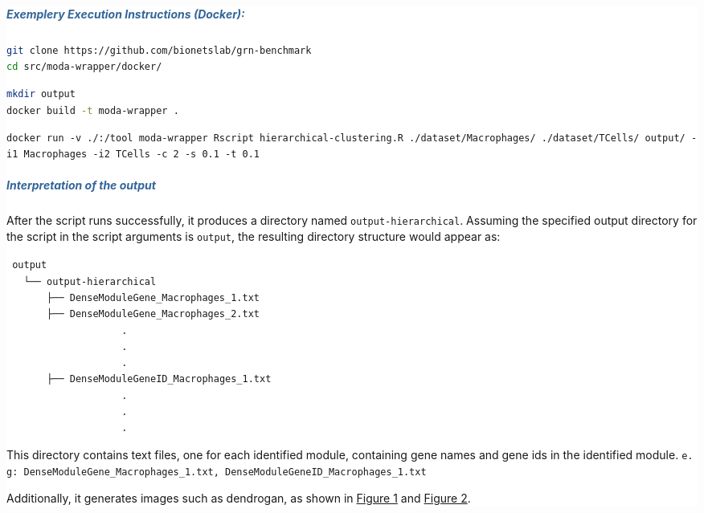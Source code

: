 
<h5 style="color:#369;"> Exemplery Execution Instructions (Docker):</h5>

```bash
git clone https://github.com/bionetslab/grn-benchmark
cd src/moda-wrapper/docker/
```

```bash
mkdir output
docker build -t moda-wrapper .
```

```shell
docker run -v ./:/tool moda-wrapper Rscript hierarchical-clustering.R ./dataset/Macrophages/ ./dataset/TCells/ output/ -i1 Macrophages -i2 TCells -c 2 -s 0.1 -t 0.1
```

<h5 style="color:#369;"> Interpretation of the output</h5>

After the script runs successfully, it produces a directory named `output-hierarchical`. Assuming the specified output directory for the script in the script arguments is `output`, the resulting directory structure would appear as:

```
 output
   └── output-hierarchical
       ├── DenseModuleGene_Macrophages_1.txt
       ├── DenseModuleGene_Macrophages_2.txt
                    .
                    .
                    .
       ├── DenseModuleGeneID_Macrophages_1.txt
                    .
                    .
                    .
```

 This directory contains text files, one for each identified module, containing gene names and gene ids in the identified module.
`e.g: DenseModuleGene_Macrophages_1.txt, DenseModuleGeneID_Macrophages_1.txt`

Additionally, it generates images such as dendrogan, as shown in [Figure 1](#fig-1) and [Figure 2](#fig-2).



<a name="fig-1">
<figure>
